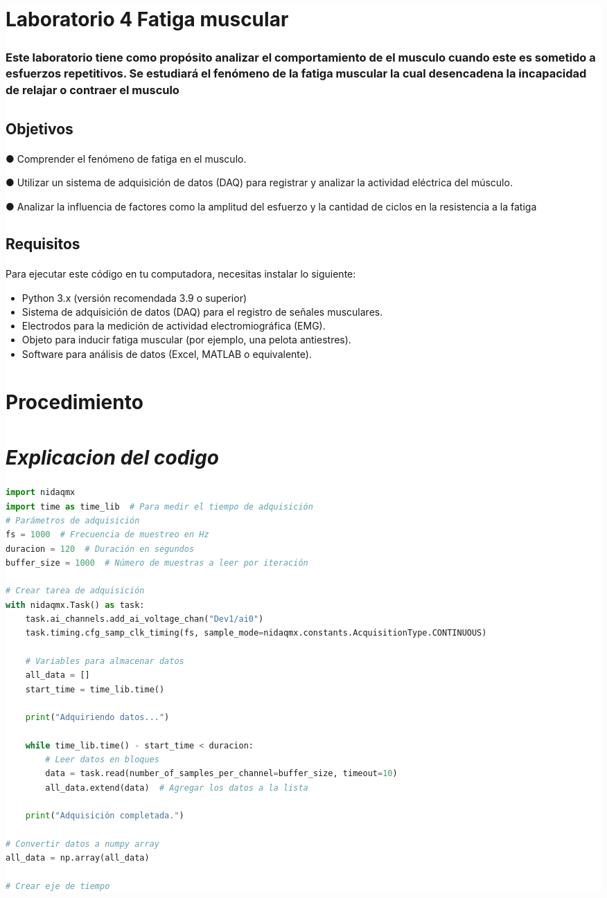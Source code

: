 # Laboratorio 4 Fatiga muscular

### Este laboratorio tiene como propósito analizar el comportamiento de el musculo cuando este es sometido a esfuerzos repetitivos. Se estudiará el fenómeno de la fatiga muscular la cual desencadena la incapacidad de relajar o contraer el musculo

## Objetivos
● Comprender el fenómeno de fatiga en el musculo.

● Utilizar un sistema de adquisición de datos (DAQ) para registrar y analizar la actividad eléctrica del músculo.

● Analizar la influencia de factores como la amplitud del esfuerzo y la cantidad de ciclos en la resistencia a la fatiga

## Requisitos

Para ejecutar este código en tu computadora, necesitas instalar lo siguiente:

- Python 3.x (versión recomendada 3.9 o superior)
- Sistema de adquisición de datos (DAQ) para el registro de señales musculares.
- Electrodos para la medición de actividad electromiográfica (EMG).
- Objeto para inducir fatiga muscular (por ejemplo, una pelota antiestres).
- Software para análisis de datos (Excel, MATLAB o equivalente).

# Procedimiento

# *Explicacion del codigo*
```python
import nidaqmx
import time as time_lib  # Para medir el tiempo de adquisición
# Parámetros de adquisición
fs = 1000  # Frecuencia de muestreo en Hz
duracion = 120  # Duración en segundos
buffer_size = 1000  # Número de muestras a leer por iteración

# Crear tarea de adquisición
with nidaqmx.Task() as task:
    task.ai_channels.add_ai_voltage_chan("Dev1/ai0")
    task.timing.cfg_samp_clk_timing(fs, sample_mode=nidaqmx.constants.AcquisitionType.CONTINUOUS)

    # Variables para almacenar datos
    all_data = []
    start_time = time_lib.time()

    print("Adquiriendo datos...")

    while time_lib.time() - start_time < duracion:
        # Leer datos en bloques
        data = task.read(number_of_samples_per_channel=buffer_size, timeout=10)
        all_data.extend(data)  # Agregar los datos a la lista

    print("Adquisición completada.")

# Convertir datos a numpy array
all_data = np.array(all_data)

# Crear eje de tiempo
```
